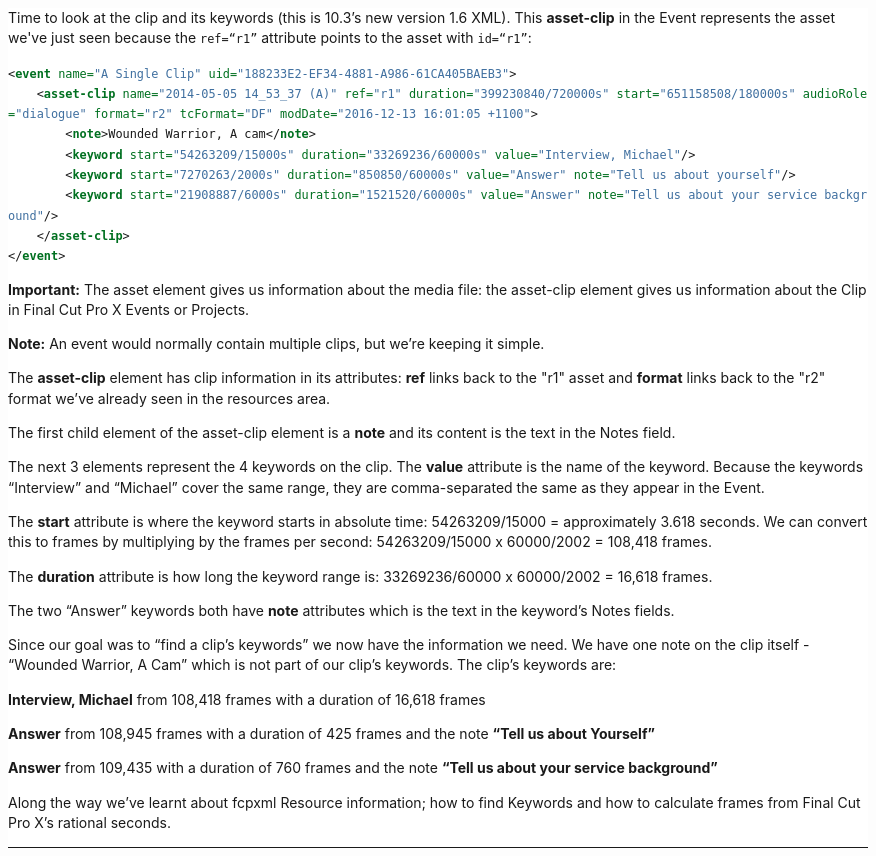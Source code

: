 Time to look at the clip and its keywords (this is 10.3’s new version 1.6 XML). This **asset-clip** in the Event represents the asset we've just seen because the `ref=“r1”` attribute points to the asset with `id=“r1”`:

```xml
<event name="A Single Clip" uid="188233E2-EF34-4881-A986-61CA405BAEB3">
    <asset-clip name="2014-05-05 14_53_37 (A)" ref="r1" duration="399230840/720000s" start="651158508/180000s" audioRole="dialogue" format="r2" tcFormat="DF" modDate="2016-12-13 16:01:05 +1100">
        <note>Wounded Warrior, A cam</note>
        <keyword start="54263209/15000s" duration="33269236/60000s" value="Interview, Michael"/>
        <keyword start="7270263/2000s" duration="850850/60000s" value="Answer" note="Tell us about yourself"/>
        <keyword start="21908887/6000s" duration="1521520/60000s" value="Answer" note="Tell us about your service background"/>
    </asset-clip>
</event>
```

**Important:** The asset element gives us information about the media file: the asset-clip element gives us information about the Clip in Final Cut Pro X Events or Projects.

**Note:** An event would normally contain multiple clips, but we’re keeping it simple.

The **asset-clip** element has clip information in its attributes: **ref** links back to the "r1" asset and **format** links back to the "r2" format we’ve already seen in the resources area.

The first child element of the asset-clip element is a **note** and its content is the text in the Notes field.

The next 3 elements represent the 4 keywords on the clip. The **value** attribute is the name of the keyword. Because the keywords “Interview” and “Michael” cover the same range, they are comma-separated the same as they appear in the Event.

The **start** attribute is where the keyword starts in absolute time: 54263209/15000 = approximately 3.618 seconds. We can convert this to frames by multiplying by the frames per second: 54263209/15000 x 60000/2002 = 108,418 frames.

The **duration** attribute is how long the keyword range is: 33269236/60000 x 60000/2002 = 16,618 frames.

The two “Answer” keywords both have **note** attributes which is the text in the keyword’s Notes fields.

Since our goal was to “find a clip’s keywords” we now have the information we need. We have one note on the clip itself - “Wounded Warrior, A Cam” which is not part of our clip’s keywords. The clip’s keywords are:

**Interview, Michael** from 108,418 frames with a duration of 16,618 frames

**Answer** from 108,945 frames  with a duration of 425 frames  and the note **“Tell us about Yourself”**

**Answer** from 109,435 with a duration of 760 frames and the note **“Tell us about your service background”**

Along the way we’ve learnt about fcpxml Resource information; how to find Keywords and how to calculate frames from Final Cut Pro X’s rational seconds.

---